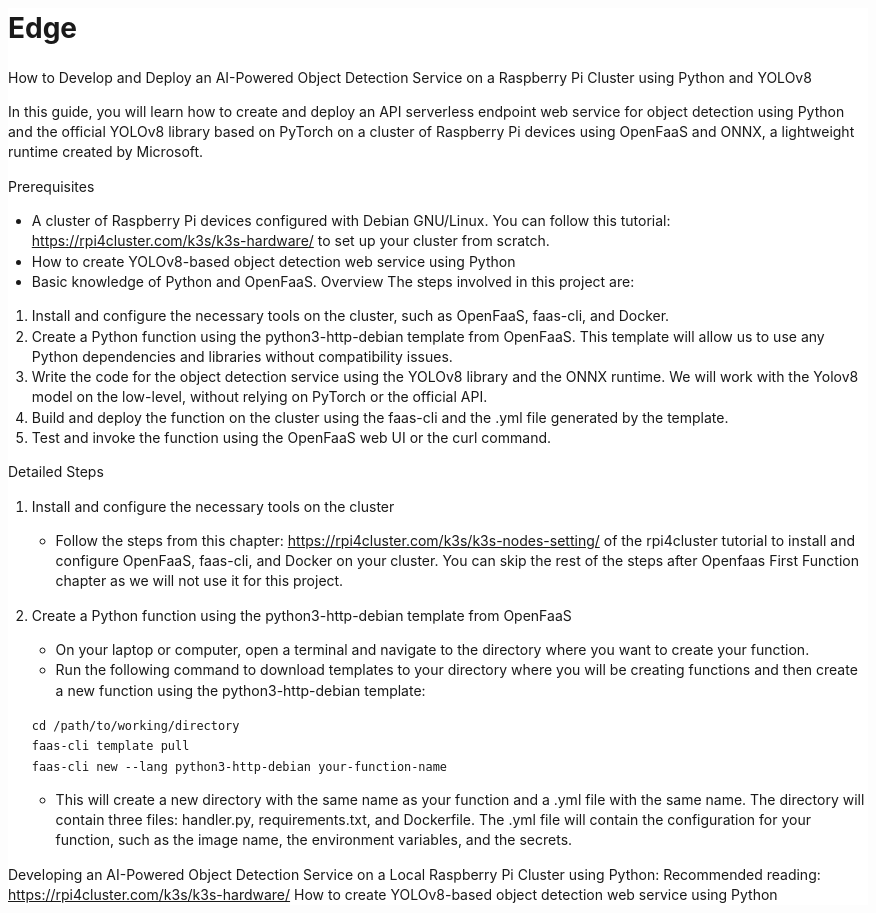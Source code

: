 # Edge
How to Develop and Deploy an AI-Powered Object Detection Service on a Raspberry Pi Cluster using Python and YOLOv8

In this guide, you will learn how to create and deploy an API serverless endpoint web service for object detection using Python and the official YOLOv8 library based on PyTorch on a cluster of Raspberry Pi devices using OpenFaaS and ONNX, a lightweight runtime created by Microsoft.

Prerequisites
- A cluster of Raspberry Pi devices configured with Debian GNU/Linux. You can follow this tutorial: https://rpi4cluster.com/k3s/k3s-hardware/ to set up your cluster from scratch.
- How to create YOLOv8-based object detection web service using Python
- Basic knowledge of Python and OpenFaaS.
Overview
The steps involved in this project are:
1. Install and configure the necessary tools on the cluster, such as OpenFaaS, faas-cli, and Docker.
2. Create a Python function using the python3-http-debian template from OpenFaaS. This template will allow us to use any Python dependencies and libraries without compatibility issues.
3. Write the code for the object detection service using the YOLOv8 library and the ONNX runtime. We will work with the Yolov8 model on the low-level, without relying on PyTorch or the official API.
4. Build and deploy the function on the cluster using the faas-cli and the .yml file generated by the template.
5. Test and invoke the function using the OpenFaaS web UI or the curl command.

Detailed Steps
1. Install and configure the necessary tools on the cluster

    - Follow the steps from this chapter: https://rpi4cluster.com/k3s/k3s-nodes-setting/ of the rpi4cluster tutorial to install and configure OpenFaaS, faas-cli, and Docker on your cluster. You can skip the rest of the steps after Openfaas First Function chapter as we will not use it for this project.

2. Create a Python function using the python3-http-debian template from OpenFaaS

    - On your laptop or computer, open a terminal and navigate to the directory where you want to create your function.
    - Run the following command to download templates to your directory where you will be creating functions and then create a new function using the python3-http-debian template:

    ```
    cd /path/to/working/directory
    faas-cli template pull
    faas-cli new --lang python3-http-debian your-function-name
    ```

    - This will create a new directory with the same name as your function and a .yml file with the same name. The directory will contain three files: handler.py, requirements.txt, and Dockerfile. The .yml file will contain the configuration for your function, such as the image name, the environment variables, and the secrets.


Developing an AI-Powered Object Detection Service on a Local Raspberry Pi Cluster using Python:
Recommended reading:
https://rpi4cluster.com/k3s/k3s-hardware/
How to create YOLOv8-based object detection web service using Python
